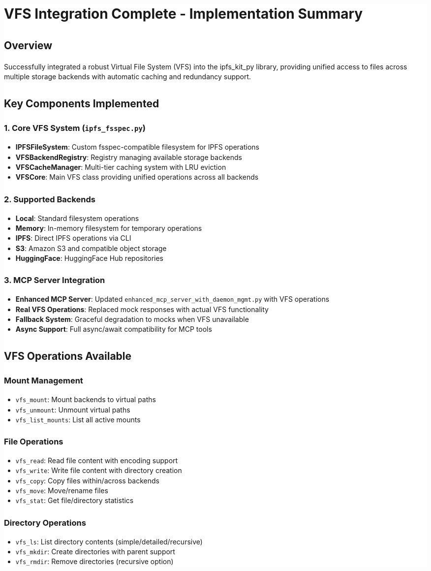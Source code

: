 # VFS Integration Complete - Implementation Summary

## Overview
Successfully integrated a robust Virtual File System (VFS) into the ipfs_kit_py library, providing unified access to files across multiple storage backends with automatic caching and redundancy support.

## Key Components Implemented

### 1. Core VFS System (`ipfs_fsspec.py`)
- **IPFSFileSystem**: Custom fsspec-compatible filesystem for IPFS operations
- **VFSBackendRegistry**: Registry managing available storage backends
- **VFSCacheManager**: Multi-tier caching system with LRU eviction
- **VFSCore**: Main VFS class providing unified operations across all backends

### 2. Supported Backends
- **Local**: Standard filesystem operations
- **Memory**: In-memory filesystem for temporary operations
- **IPFS**: Direct IPFS operations via CLI
- **S3**: Amazon S3 and compatible object storage
- **HuggingFace**: HuggingFace Hub repositories

### 3. MCP Server Integration
- **Enhanced MCP Server**: Updated `enhanced_mcp_server_with_daemon_mgmt.py` with VFS operations
- **Real VFS Operations**: Replaced mock responses with actual VFS functionality
- **Fallback System**: Graceful degradation to mocks when VFS unavailable
- **Async Support**: Full async/await compatibility for MCP tools

## VFS Operations Available

### Mount Management
- `vfs_mount`: Mount backends to virtual paths
- `vfs_unmount`: Unmount virtual paths
- `vfs_list_mounts`: List all active mounts

### File Operations
- `vfs_read`: Read file content with encoding support
- `vfs_write`: Write file content with directory creation
- `vfs_copy`: Copy files within/across backends
- `vfs_move`: Move/rename files
- `vfs_stat`: Get file/directory statistics

### Directory Operations
- `vfs_ls`: List directory contents (simple/detailed/recursive)
- `vfs_mkdir`: Create directories with parent support
- `vfs_rmdir`: Remove directories (recursive option)
